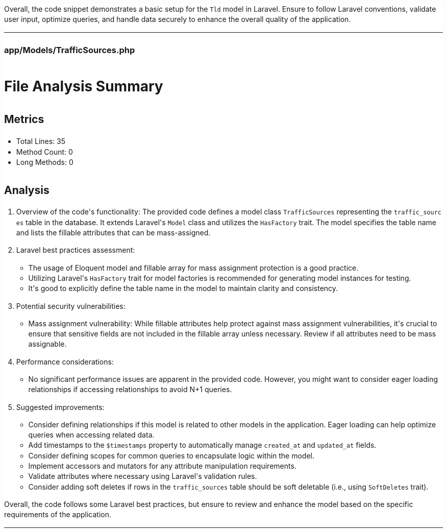 Overall, the code snippet demonstrates a basic setup for the `Tld` model in Laravel. Ensure to follow Laravel conventions, validate user input, optimize queries, and handle data securely to enhance the overall quality of the application.

---

### app/Models/TrafficSources.php

# File Analysis Summary

## Metrics

- Total Lines: 35
- Method Count: 0
- Long Methods: 0

## Analysis

1. Overview of the code's functionality:
   The provided code defines a model class `TrafficSources` representing the `traffic_sources` table in the database. It extends Laravel's `Model` class and utilizes the `HasFactory` trait. The model specifies the table name and lists the fillable attributes that can be mass-assigned.
   
2. Laravel best practices assessment:
   - The usage of Eloquent model and fillable array for mass assignment protection is a good practice.
   - Utilizing Laravel's `HasFactory` trait for model factories is recommended for generating model instances for testing.
   - It's good to explicitly define the table name in the model to maintain clarity and consistency.

3. Potential security vulnerabilities:
   - Mass assignment vulnerability: While fillable attributes help protect against mass assignment vulnerabilities, it's crucial to ensure that sensitive fields are not included in the fillable array unless necessary. Review if all attributes need to be mass assignable.
   
4. Performance considerations:
   - No significant performance issues are apparent in the provided code. However, you might want to consider eager loading relationships if accessing relationships to avoid N+1 queries.
   
5. Suggested improvements:
   - Consider defining relationships if this model is related to other models in the application. Eager loading can help optimize queries when accessing related data.
   - Add timestamps to the `$timestamps` property to automatically manage `created_at` and `updated_at` fields.
   - Consider defining scopes for common queries to encapsulate logic within the model.
   - Implement accessors and mutators for any attribute manipulation requirements.
   - Validate attributes where necessary using Laravel's validation rules.
   - Consider adding soft deletes if rows in the `traffic_sources` table should be soft deletable (i.e., using `SoftDeletes` trait).

Overall, the code follows some Laravel best practices, but ensure to review and enhance the model based on the specific requirements of the application.

---